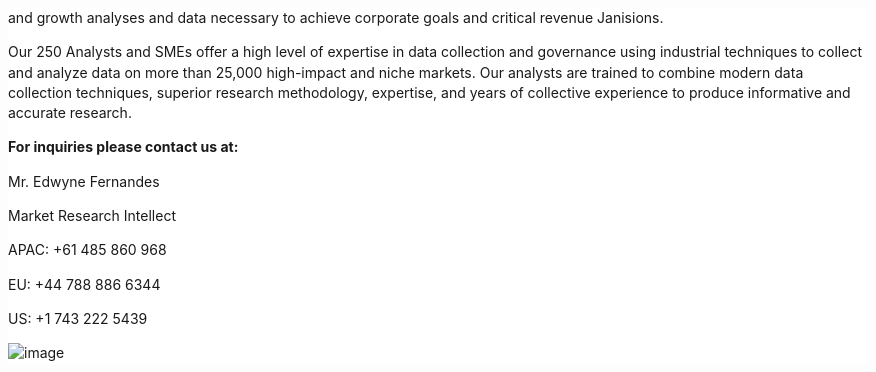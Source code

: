 and growth analyses and data necessary to achieve corporate goals and critical revenue Janisions.</p><p><span class="">Our 250 Analysts and SMEs offer a high level of expertise in data collection and governance using industrial techniques to collect and analyze data on more than 25,000 high-impact and niche markets. Our analysts are trained to combine modern data collection techniques, superior research methodology, expertise, and years of collective experience to produce informative and accurate research.</span></p><p><strong>For inquiries please contact us at:</strong></p><p>Mr. Edwyne Fernandes</p><p>Market Research Intellect</p><p>APAC: +61 485 860 968</p><p>EU: +44 788 886 6344</p><p>US: +1 743 222 5439</p>
![image](https://github.com/user-attachments/assets/f96edb86-25a0-417e-9be3-2816ed17a3be)
